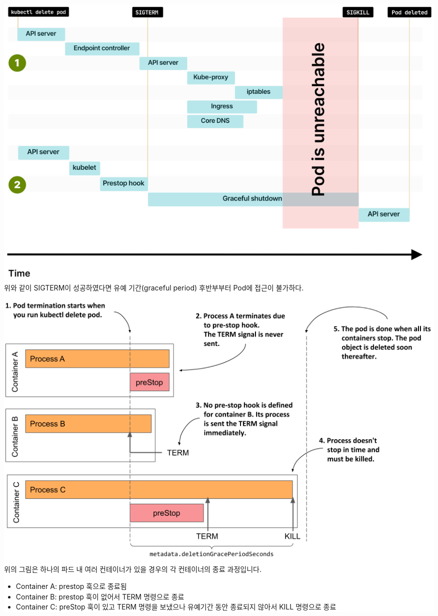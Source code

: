 ![img_18.png](img_18.png)
위와 같이 SIGTERM이 성공하였다면 유예 기간(graceful period) 후반부부터 Pod에 접근이 불가하다.

![img_17.png](images/pod-container-termination.png)
위의 그림은 하나의 파드 내 여러 컨테이너가 있을 경우의 각 컨테이너의 종료 과정입니다.
- Container A: prestop 훅으로 종료됨
- Container B: prestop 훅이 없어서 TERM 명령으로 종료
- Container C: preStop 훅이 있고 TERM 명령을 보냈으나 유예기간 동안 종료되지 않아서 KILL 명령으로 종료
